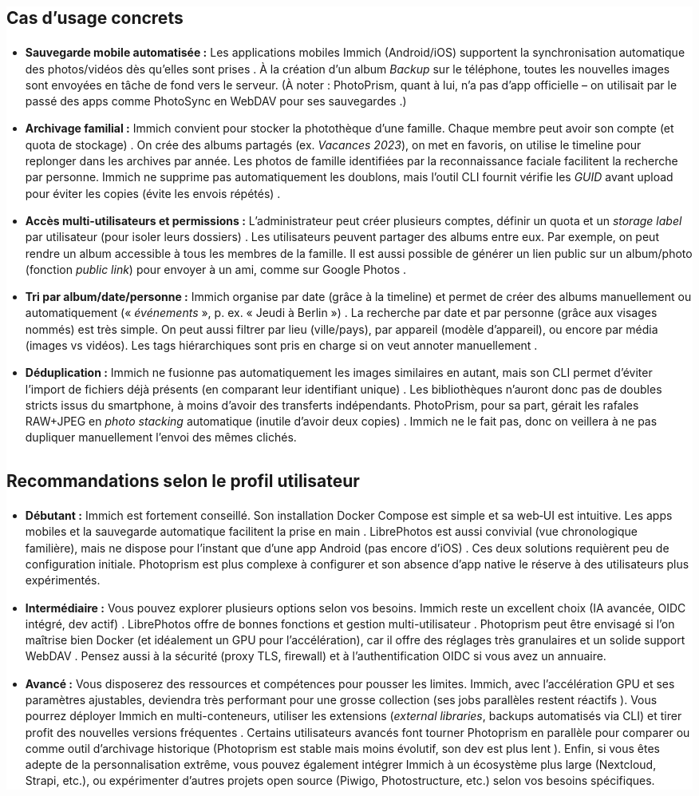 ## **Cas d’usage concrets**

-   **Sauvegarde mobile automatisée :**  Les applications mobiles Immich (Android/iOS) supportent la synchronisation automatique des photos/vidéos dès qu’elles sont prises  . À la création d’un album  _Backup_  sur le téléphone, toutes les nouvelles images sont envoyées en tâche de fond vers le serveur. (À noter : PhotoPrism, quant à lui, n’a pas d’app officielle – on utilisait par le passé des apps comme PhotoSync en WebDAV pour ses sauvegardes  .)
    
-   **Archivage familial :**  Immich convient pour stocker la photothèque d’une famille. Chaque membre peut avoir son compte (et quota de stockage)  . On crée des albums partagés (ex.  _Vacances 2023_), on met en favoris, on utilise le timeline pour replonger dans les archives par année. Les photos de famille identifiées par la reconnaissance faciale facilitent la recherche par personne. Immich ne supprime pas automatiquement les doublons, mais l’outil CLI fournit vérifie les  _GUID_  avant upload pour éviter les copies (évite les envois répétés)  .
    
-   **Accès multi-utilisateurs et permissions :**  L’administrateur peut créer plusieurs comptes, définir un quota et un  _storage label_  par utilisateur (pour isoler leurs dossiers)  . Les utilisateurs peuvent partager des albums entre eux. Par exemple, on peut rendre un album accessible à tous les membres de la famille. Il est aussi possible de générer un lien public sur un album/photo (fonction  _public link_) pour envoyer à un ami, comme sur Google Photos  .
    
-   **Tri par album/date/personne :**  Immich organise par date (grâce à la timeline) et permet de créer des albums manuellement ou automatiquement («  _événements_  », p. ex. « Jeudi à Berlin »)  . La recherche par date et par personne (grâce aux visages nommés) est très simple. On peut aussi filtrer par lieu (ville/pays), par appareil (modèle d’appareil), ou encore par média (images vs vidéos). Les tags hiérarchiques sont pris en charge si on veut annoter manuellement  .
    
-   **Déduplication :**  Immich ne fusionne pas automatiquement les images similaires en autant, mais son CLI permet d’éviter l’import de fichiers déjà présents (en comparant leur identifiant unique)  . Les bibliothèques n’auront donc pas de doubles stricts issus du smartphone, à moins d’avoir des transferts indépendants. PhotoPrism, pour sa part, gérait les rafales RAW+JPEG en  _photo stacking_  automatique (inutile d’avoir deux copies)  . Immich ne le fait pas, donc on veillera à ne pas dupliquer manuellement l’envoi des mêmes clichés.
    

  

## **Recommandations selon le profil utilisateur**

-   **Débutant :**  Immich est fortement conseillé. Son installation Docker Compose est simple et sa web‑UI est intuitive. Les apps mobiles et la sauvegarde automatique facilitent la prise en main  . LibrePhotos est aussi convivial (vue chronologique familière), mais ne dispose pour l’instant que d’une app Android (pas encore d’iOS)  . Ces deux solutions requièrent peu de configuration initiale. Photoprism est plus complexe à configurer et son absence d’app native le réserve à des utilisateurs plus expérimentés.
    
-   **Intermédiaire :**  Vous pouvez explorer plusieurs options selon vos besoins. Immich reste un excellent choix (IA avancée, OIDC intégré, dev actif)  . LibrePhotos offre de bonnes fonctions et gestion multi-utilisateur  . Photoprism peut être envisagé si l’on maîtrise bien Docker (et idéalement un GPU pour l’accélération), car il offre des réglages très granulaires et un solide support WebDAV  . Pensez aussi à la sécurité (proxy TLS, firewall) et à l’authentification OIDC si vous avez un annuaire.
    
-   **Avancé :**  Vous disposerez des ressources et compétences pour pousser les limites. Immich, avec l’accélération GPU et ses paramètres ajustables, deviendra très performant pour une grosse collection (ses jobs parallèles restent réactifs  ). Vous pourrez déployer Immich en multi-conteneurs, utiliser les extensions (_external libraries_, backups automatisés via CLI) et tirer profit des nouvelles versions fréquentes  . Certains utilisateurs avancés font tourner Photoprism en parallèle pour comparer ou comme outil d’archivage historique (Photoprism est stable mais moins évolutif, son dev est plus lent  ). Enfin, si vous êtes adepte de la personnalisation extrême, vous pouvez également intégrer Immich à un écosystème plus large (Nextcloud, Strapi, etc.), ou expérimenter d’autres projets open source (Piwigo, Photostructure, etc.) selon vos besoins spécifiques.
    